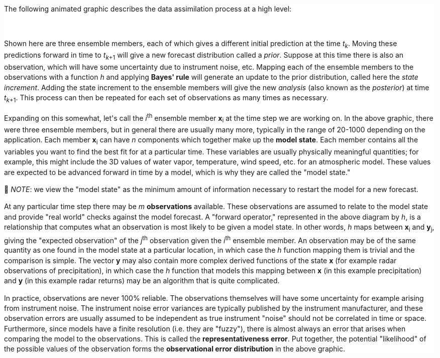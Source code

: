 The following animated graphic describes the data assimilation process at a
high level:

<img src="../images/science_nuggets/AssimAnim.gif" width="500" alt="">

Shown here are three ensemble members, each of which gives a different initial
prediction at the time *t*<sub>*k*</sub>. Moving these predictions
forward in time to *t*<sub>*k*+1</sub> will give a new forecast distribution
called a *prior*. Suppose at this time there is also an observation, which will
have some uncertainty due to instrument noise, etc. Mapping each of the ensemble
members to the observations with a function *h* and applying **Bayes' rule**
will generate an update to the prior distribution, called here the *state
increment*. Adding the state increment to the ensemble members will give the
new *analysis* (also known as the *posterior*) at time *t*<sub>*k*+1</sub>.
This process can then be repeated for each set of observations as many times as
necessary.

Expanding on this somewhat, let's call the *i*<sup>th</sup>
ensemble member **x**<sub>i</sub> at the time step we are working on. In the
above graphic, there were three ensemble members, but in general there are
usually many more, typically in the range of 20-1000 depending on the
application. Each member **x**<sub>i</sub> can have
*n* components which together make up the **model state**. Each member contains
all the variables you want to find the best fit for at a particular time. These
variables are usually physically meaningful quantities; for example, this might
include the 3D values of water vapor, temperature, wind speed, etc. for an
atmospheric model. These values are expected to be advanced forward in time by
a model, which is why they are called the "model state."

:dart: *NOTE*: we view the "model state" as the minimum amount of information
necessary to restart the model for a new forecast.

At any particular time step there may be *m* **observations** available. These
observations are assumed to relate to the model state and provide "real
world" checks against the model forecast. A "forward operator," represented in
the above diagram by *h*, is a relationship that computes what an
observation is most likely to be given a model state. In other words, *h* maps
between **x**<sub>i</sub> and **y**<sub>j</sub>, giving the "expected
observation" of the *j*<sup>th</sup> observation given the *i*<sup>th</sup>
ensemble member. An observation may be of the same quantity as one found in the
model state at a particular location, in which case the *h* function mapping
them is trivial and the comparison is simple. The vector **y** may also contain
more complex derived functions of the state **x** (for example radar
observations of precipitation), in which case the *h* function that models this
mapping between **x** (in this example precipitation) and **y** (in this
example radar returns) may be an algorithm that is quite complicated.

In practice, observations are never 100% reliable. The observations
themselves will have some uncertainty for example arising from instrument
noise. The instrument noise error variances are typically published
by the instrument manufacturer, and these observation errors are usually assumed
to be independent as true instrument "noise" should not be correlated in time
or space. Furthermore, since models have a finite resolution (i.e. they are "fuzzy"),
there is almost always an error that arises when comparing the model to the observations.
This is called the **representativeness error**. Put together, the potential "likelihood"
of the possible values of the observation forms the **observational error distribution**
in the above graphic.

